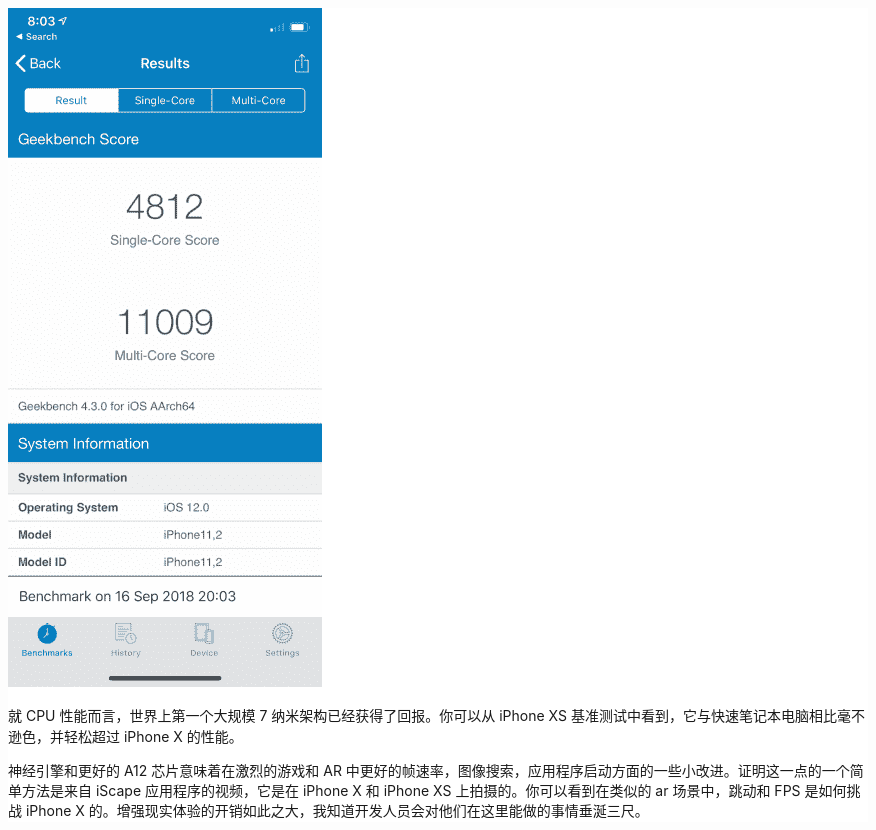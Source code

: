 ![](img/599214cb55f75162e06500520e42c8c6.png)

就 CPU 性能而言，世界上第一个大规模 7 纳米架构已经获得了回报。你可以从 iPhone XS 基准测试中看到，它与快速笔记本电脑相比毫不逊色，并轻松超过 iPhone X 的性能。

神经引擎和更好的 A12 芯片意味着在激烈的游戏和 AR 中更好的帧速率，图像搜索，应用程序启动方面的一些小改进。证明这一点的一个简单方法是来自 iScape 应用程序的视频，它是在 iPhone X 和 iPhone XS 上拍摄的。你可以看到在类似的 ar 场景中，跳动和 FPS 是如何挑战 iPhone X 的。增强现实体验的开销如此之大，我知道开发人员会对他们在这里能做的事情垂涎三尺。
